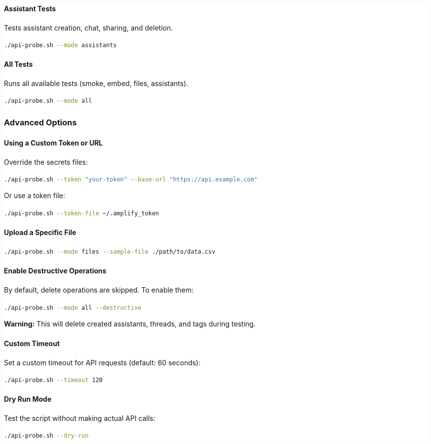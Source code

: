 #### Assistant Tests
Tests assistant creation, chat, sharing, and deletion.

```bash
./api-probe.sh --mode assistants
```

#### All Tests
Runs all available tests (smoke, embed, files, assistants).

```bash
./api-probe.sh --mode all
```

### Advanced Options

#### Using a Custom Token or URL

Override the secrets files:

```bash
./api-probe.sh --token "your-token" --base-url "https://api.example.com"
```

Or use a token file:

```bash
./api-probe.sh --token-file ~/.amplify_token
```

#### Upload a Specific File

```bash
./api-probe.sh --mode files --sample-file ./path/to/data.csv
```

#### Enable Destructive Operations

By default, delete operations are skipped. To enable them:

```bash
./api-probe.sh --mode all --destructive
```

**Warning:** This will delete created assistants, threads, and tags during testing.

#### Custom Timeout

Set a custom timeout for API requests (default: 60 seconds):

```bash
./api-probe.sh --timeout 120
```

#### Dry Run Mode

Test the script without making actual API calls:

```bash
./api-probe.sh --dry-run
```
